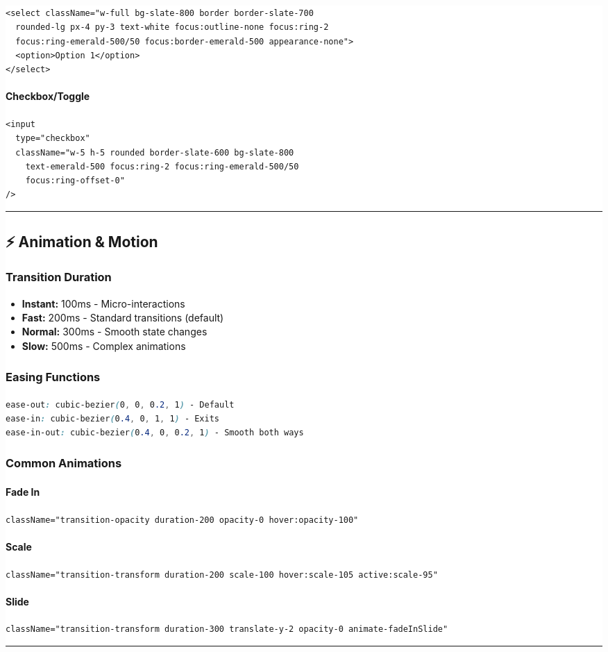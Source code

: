 ```tsx
<select className="w-full bg-slate-800 border border-slate-700 
  rounded-lg px-4 py-3 text-white focus:outline-none focus:ring-2 
  focus:ring-emerald-500/50 focus:border-emerald-500 appearance-none">
  <option>Option 1</option>
</select>
```

#### Checkbox/Toggle

```tsx
<input 
  type="checkbox"
  className="w-5 h-5 rounded border-slate-600 bg-slate-800 
    text-emerald-500 focus:ring-2 focus:ring-emerald-500/50 
    focus:ring-offset-0"
/>
```

---

## ⚡ Animation & Motion

### Transition Duration

- **Instant:** 100ms - Micro-interactions
- **Fast:** 200ms - Standard transitions (default)
- **Normal:** 300ms - Smooth state changes
- **Slow:** 500ms - Complex animations

### Easing Functions

```css
ease-out: cubic-bezier(0, 0, 0.2, 1) - Default
ease-in: cubic-bezier(0.4, 0, 1, 1) - Exits
ease-in-out: cubic-bezier(0.4, 0, 0.2, 1) - Smooth both ways
```

### Common Animations

#### Fade In
```tsx
className="transition-opacity duration-200 opacity-0 hover:opacity-100"
```

#### Scale
```tsx
className="transition-transform duration-200 scale-100 hover:scale-105 active:scale-95"
```

#### Slide
```tsx
className="transition-transform duration-300 translate-y-2 opacity-0 animate-fadeInSlide"
```

---